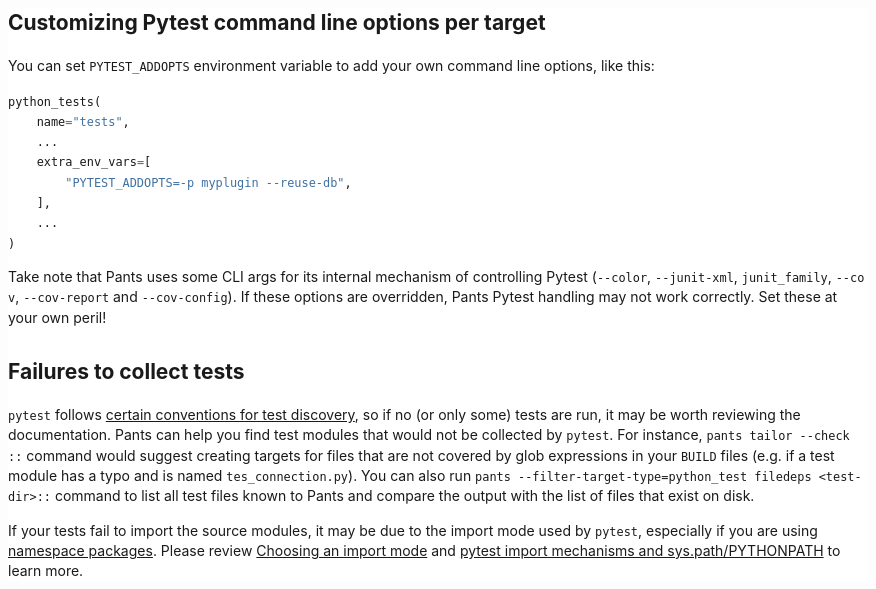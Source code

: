 ## Customizing Pytest command line options per target

You can set `PYTEST_ADDOPTS` environment variable to add your own command line options, like this:

```python title="BUILD"
python_tests(
    name="tests",
    ...
    extra_env_vars=[
        "PYTEST_ADDOPTS=-p myplugin --reuse-db",
    ],
    ...
)
```

Take note that Pants uses some CLI args for its internal mechanism of controlling Pytest (`--color`, `--junit-xml`, `junit_family`, `--cov`, `--cov-report` and `--cov-config`). If these options are overridden, Pants Pytest handling may not work correctly. Set these at your own peril!

## Failures to collect tests

`pytest` follows [certain conventions for test discovery](https://docs.pytest.org/en/7.1.x/explanation/goodpractices.html#conventions-for-python-test-discovery), so if no (or only some) tests are run, it may be worth reviewing the documentation. Pants can help you find test modules that would not be collected by `pytest`. For instance, `pants tailor --check ::` command would suggest creating targets for files that are not covered by glob expressions in your `BUILD` files (e.g. if a test module has a typo and is named `tes_connection.py`). You can also run `pants --filter-target-type=python_test filedeps <test-dir>::` command to list all test files known to Pants and compare the output with the list of files that exist on disk.

If your tests fail to import the source modules, it may be due to the import mode used by `pytest`, especially if you are using [namespace packages](https://packaging.python.org/en/latest/guides/packaging-namespace-packages/). Please review [Choosing an import mode](https://docs.pytest.org/en/7.1.x/explanation/goodpractices.html#choosing-an-import-mode) and [pytest import mechanisms and sys.path/PYTHONPATH](https://docs.pytest.org/en/7.1.x/explanation/pythonpath.html#import-modes) to learn more.

